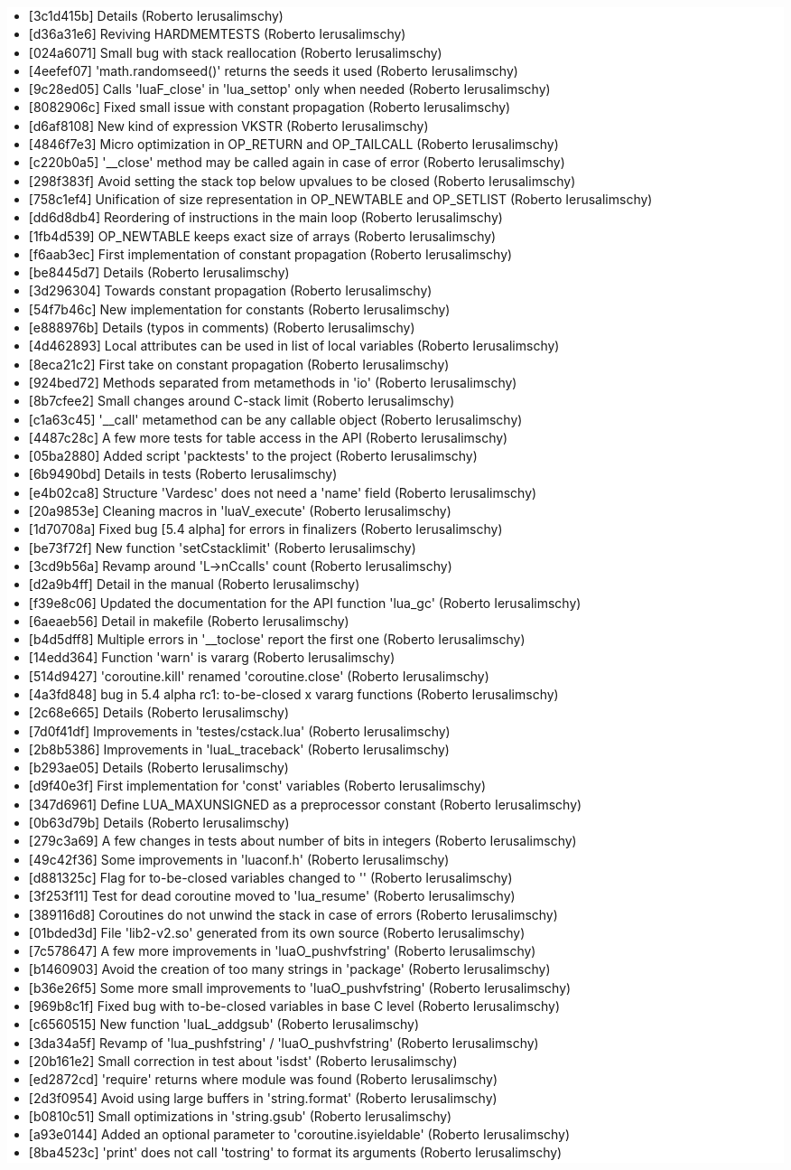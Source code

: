  - [3c1d415b] Details (Roberto Ierusalimschy)
 - [d36a31e6] Reviving HARDMEMTESTS (Roberto Ierusalimschy)
 - [024a6071] Small bug with stack reallocation (Roberto Ierusalimschy)
 - [4eefef07] 'math.randomseed()' returns the seeds it used (Roberto Ierusalimschy)
 - [9c28ed05] Calls 'luaF_close' in 'lua_settop' only when needed (Roberto Ierusalimschy)
 - [8082906c] Fixed small issue with constant propagation (Roberto Ierusalimschy)
 - [d6af8108] New kind of expression VKSTR (Roberto Ierusalimschy)
 - [4846f7e3] Micro optimization in OP_RETURN and OP_TAILCALL (Roberto Ierusalimschy)
 - [c220b0a5] '__close' method may be called again in case of error (Roberto Ierusalimschy)
 - [298f383f] Avoid setting the stack top below upvalues to be closed (Roberto Ierusalimschy)
 - [758c1ef4] Unification of size representation in OP_NEWTABLE and OP_SETLIST (Roberto Ierusalimschy)
 - [dd6d8db4] Reordering of instructions in the main loop (Roberto Ierusalimschy)
 - [1fb4d539] OP_NEWTABLE keeps exact size of arrays (Roberto Ierusalimschy)
 - [f6aab3ec] First implementation of constant propagation (Roberto Ierusalimschy)
 - [be8445d7] Details (Roberto Ierusalimschy)
 - [3d296304] Towards constant propagation (Roberto Ierusalimschy)
 - [54f7b46c] New implementation for constants (Roberto Ierusalimschy)
 - [e888976b] Details (typos in comments) (Roberto Ierusalimschy)
 - [4d462893] Local attributes can be used in list of local variables (Roberto Ierusalimschy)
 - [8eca21c2] First take on constant propagation (Roberto Ierusalimschy)
 - [924bed72] Methods separated from metamethods in 'io' (Roberto Ierusalimschy)
 - [8b7cfee2] Small changes around C-stack limit (Roberto Ierusalimschy)
 - [c1a63c45] '__call' metamethod can be any callable object (Roberto Ierusalimschy)
 - [4487c28c] A few more tests for table access in the API (Roberto Ierusalimschy)
 - [05ba2880] Added script 'packtests' to the project (Roberto Ierusalimschy)
 - [6b9490bd] Details in tests (Roberto Ierusalimschy)
 - [e4b02ca8] Structure 'Vardesc' does not need a 'name' field (Roberto Ierusalimschy)
 - [20a9853e] Cleaning macros in 'luaV_execute' (Roberto Ierusalimschy)
 - [1d70708a] Fixed bug [5.4 alpha] for errors in finalizers (Roberto Ierusalimschy)
 - [be73f72f] New function 'setCstacklimit' (Roberto Ierusalimschy)
 - [3cd9b56a] Revamp around 'L->nCcalls' count (Roberto Ierusalimschy)
 - [d2a9b4ff] Detail in the manual (Roberto Ierusalimschy)
 - [f39e8c06] Updated the documentation for the API function 'lua_gc' (Roberto Ierusalimschy)
 - [6aeaeb56] Detail in makefile (Roberto Ierusalimschy)
 - [b4d5dff8] Multiple errors in '__toclose' report the first one (Roberto Ierusalimschy)
 - [14edd364] Function 'warn' is vararg (Roberto Ierusalimschy)
 - [514d9427] 'coroutine.kill' renamed 'coroutine.close' (Roberto Ierusalimschy)
 - [4a3fd848] bug in 5.4 alpha rc1: to-be-closed x vararg functions (Roberto Ierusalimschy)
 - [2c68e665] Details (Roberto Ierusalimschy)
 - [7d0f41df] Improvements in 'testes/cstack.lua' (Roberto Ierusalimschy)
 - [2b8b5386] Improvements in 'luaL_traceback' (Roberto Ierusalimschy)
 - [b293ae05] Details (Roberto Ierusalimschy)
 - [d9f40e3f] First implementation for 'const' variables (Roberto Ierusalimschy)
 - [347d6961] Define LUA_MAXUNSIGNED as a preprocessor constant (Roberto Ierusalimschy)
 - [0b63d79b] Details (Roberto Ierusalimschy)
 - [279c3a69] A few changes in tests about number of bits in integers (Roberto Ierusalimschy)
 - [49c42f36] Some improvements in 'luaconf.h' (Roberto Ierusalimschy)
 - [d881325c] Flag for to-be-closed variables changed to '<toclose>' (Roberto Ierusalimschy)
 - [3f253f11] Test for dead coroutine moved to 'lua_resume' (Roberto Ierusalimschy)
 - [389116d8] Coroutines do not unwind the stack in case of errors (Roberto Ierusalimschy)
 - [01bded3d] File 'lib2-v2.so' generated from its own source (Roberto Ierusalimschy)
 - [7c578647] A few more improvements in 'luaO_pushvfstring' (Roberto Ierusalimschy)
 - [b1460903] Avoid the creation of too many strings in 'package' (Roberto Ierusalimschy)
 - [b36e26f5] Some more small improvements to 'luaO_pushvfstring' (Roberto Ierusalimschy)
 - [969b8c1f] Fixed bug with to-be-closed variables in base C level (Roberto Ierusalimschy)
 - [c6560515] New function 'luaL_addgsub' (Roberto Ierusalimschy)
 - [3da34a5f] Revamp of 'lua_pushfstring' / 'luaO_pushvfstring' (Roberto Ierusalimschy)
 - [20b161e2] Small correction in test about 'isdst' (Roberto Ierusalimschy)
 - [ed2872cd] 'require' returns where module was found (Roberto Ierusalimschy)
 - [2d3f0954] Avoid using large buffers in 'string.format' (Roberto Ierusalimschy)
 - [b0810c51] Small optimizations in 'string.gsub' (Roberto Ierusalimschy)
 - [a93e0144] Added an optional parameter to 'coroutine.isyieldable' (Roberto Ierusalimschy)
 - [8ba4523c] 'print' does not call 'tostring' to format its arguments (Roberto Ierusalimschy)